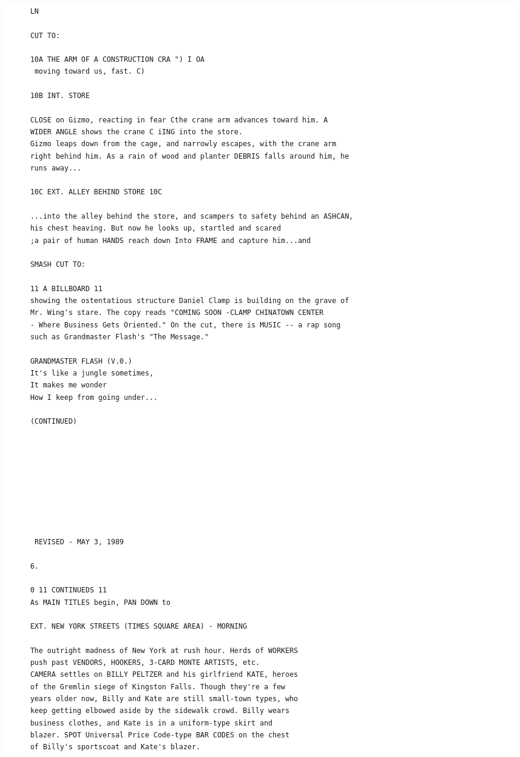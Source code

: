           LN

          CUT TO:

          10A THE ARM OF A CONSTRUCTION CRA ") I OA
           moving toward us, fast. C)

          10B INT. STORE

          CLOSE on Gizmo, reacting in fear Cthe crane arm advances toward him. A
          WIDER ANGLE shows the crane C iING into the store.
          Gizmo leaps down from the cage, and narrowly escapes, with the crane arm
          right behind him. As a rain of wood and planter DEBRIS falls around him, he
          runs away...

          10C EXT. ALLEY BEHIND STORE 10C

          ...into the alley behind the store, and scampers to safety behind an ASHCAN,
          his chest heaving. But now he looks up, startled and scared
          ;a pair of human HANDS reach down Into FRAME and capture him...and

          SMASH CUT TO:

          11 A BILLBOARD 11
          showing the ostentatious structure Daniel Clamp is building on the grave of
          Mr. Wing's stare. The copy reads "COMING SOON -CLAMP CHINATOWN CENTER
          - Where Business Gets Oriented." On the cut, there is MUSIC -- a rap song
          such as Grandmaster Flash's "The Message."

          GRANDMASTER FLASH (V.0.)
          It's like a jungle sometimes,
          It makes me wonder
          How I keep from going under...

          (CONTINUED)

          

          

          

          

           REVISED - MAY 3, 1989

          6.

          0 11 CONTINUEDS 11
          As MAIN TITLES begin, PAN DOWN to

          EXT. NEW YORK STREETS (TIMES SQUARE AREA) - MORNING

          The outright madness of New York at rush hour. Herds of WORKERS
          push past VENDORS, HOOKERS, 3-CARD MONTE ARTISTS, etc.
          CAMERA settles on BILLY PELTZER and his girlfriend KATE, heroes
          of the Gremlin siege of Kingston Falls. Though they're a few
          years older now, Billy and Kate are still small-town types, who
          keep getting elbowed aside by the sidewalk crowd. Billy wears
          business clothes, and Kate is in a uniform-type skirt and
          blazer. SPOT Universal Price Code-type BAR CODES on the chest
          of Billy's sportscoat and Kate's blazer.
